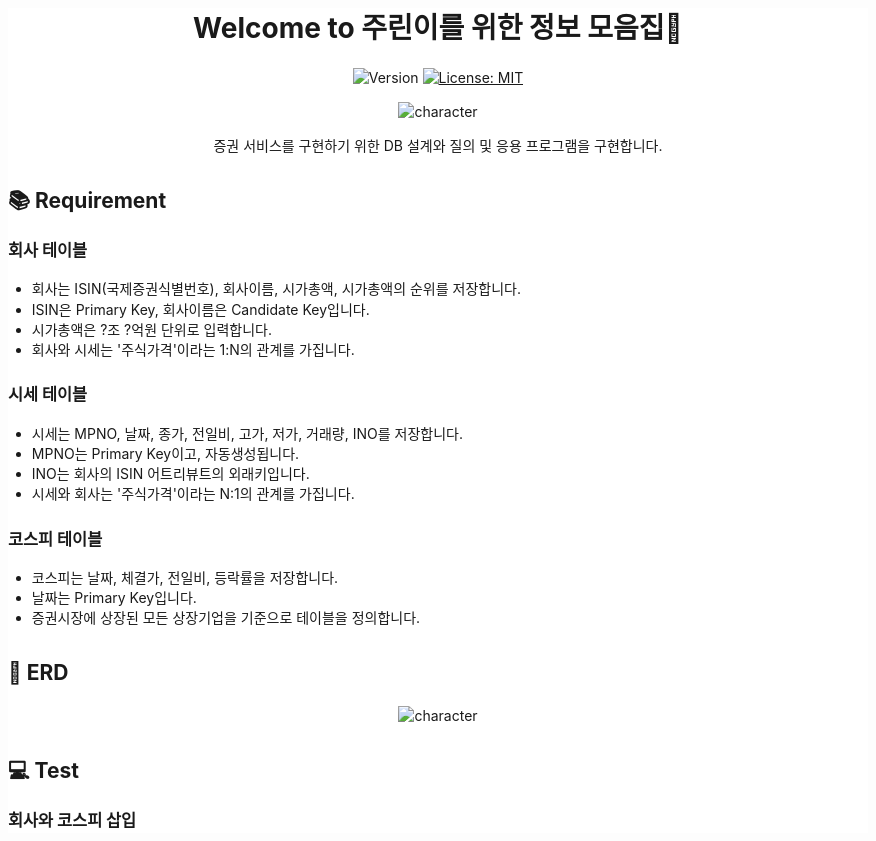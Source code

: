 <h1 align="center">Welcome to 주린이를 위한 정보 모음집👋</h1>
<p align="center">
  <img alt="Version" src="https://img.shields.io/badge/version-1.0.0-blue.svg?cacheSeconds=2592000" />
  <a href="https://github.com/PARKINHYO/FinanceDB" target="_blank">
  </a>
  <a href="https://github.com/PARKINHYO/FinanceDB/blob/master/LICENSE" target="_blank">
    <img alt="License: MIT" src="https://img.shields.io/badge/license-MIT-yellow.svg" />
  </a>  
</p>

<p align="center">
<img alt="character" width="600" src="https://user-images.githubusercontent.com/47745785/114260854-46a15880-9a12-11eb-8470-1bc3ac641294.jpg" />

</p>

<p align="center">
증권 서비스를 구현하기 위한 DB 설계와 질의 및 응용 프로그램을 구현합니다. 
</p>

## 📚 Requirement

### 회사 테이블

* 회사는 ISIN(국제증권식별번호), 회사이름, 시가총액, 시가총액의 순위를 저장합니다.
* ISIN은 Primary Key, 회사이름은 Candidate Key입니다. 
* 시가총액은 ?조 ?억원 단위로 입력합니다. 
* 회사와 시세는 '주식가격'이라는 1:N의 관계를 가집니다. 


### 시세 테이블

* 시세는 MPNO, 날짜, 종가, 전일비, 고가, 저가, 거래량, INO를 저장합니다. 
* MPNO는 Primary Key이고, 자동생성됩니다. 
* INO는 회사의 ISIN 어트리뷰트의 외래키입니다. 
* 시세와 회사는 '주식가격'이라는 N:1의 관계를 가집니다. 

### 코스피 테이블 
* 코스피는 날짜, 체결가, 전일비, 등락률을 저장합니다. 
* 날짜는 Primary Key입니다. 
* 증권시장에 상장된 모든 상장기업을 기준으로 테이블을 정의합니다. 

## 📁 ERD

<p align="center">
<img alt="character" width="800" src="https://user-images.githubusercontent.com/47745785/114264707-6abb6480-9a27-11eb-905a-7a92abd164ad.png" />
</p>

## 💻 Test

### 회사와 코스피 삽입
